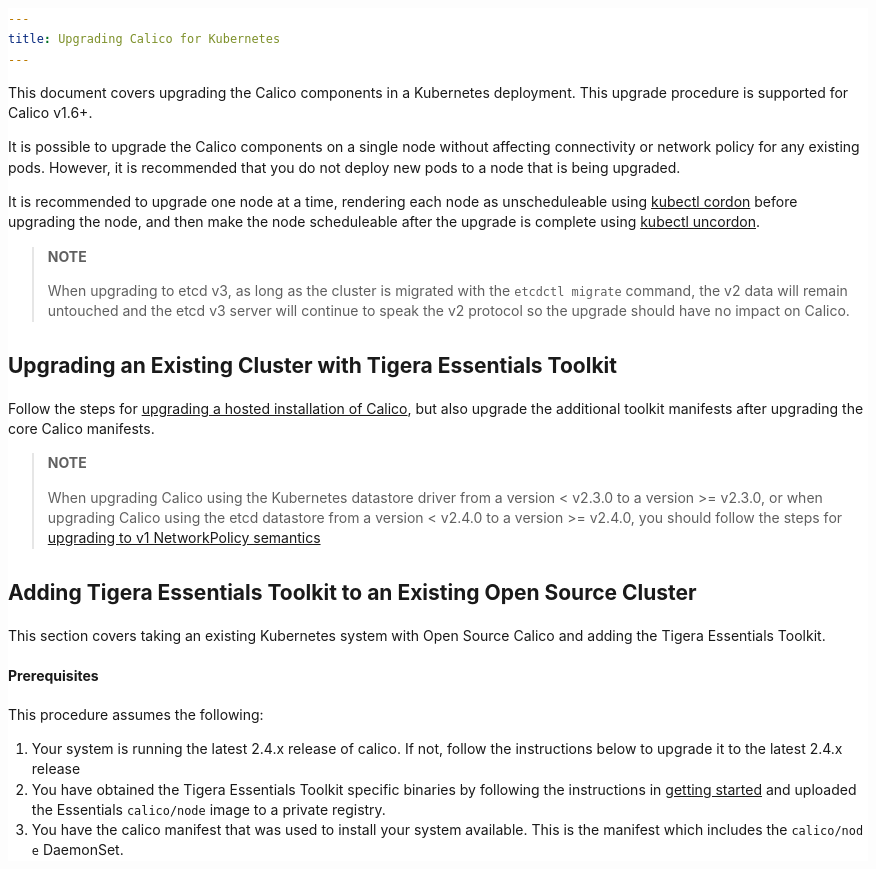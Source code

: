 ```yaml
---
title: Upgrading Calico for Kubernetes
---
```


This document covers upgrading the Calico components in a Kubernetes deployment.  This
upgrade procedure is supported for Calico v1.6+.

It is possible to upgrade the Calico components on a single node without affecting connectivity or
network policy for any existing pods.  However, it is recommended that you do not deploy
new pods to a node that is being upgraded.

It is recommended to upgrade one node at a time, rendering each node as
unscheduleable using [kubectl cordon](http://kubernetes.io/docs/user-guide/kubectl/v1.6/#cordon)
before upgrading the node, and then make the node scheduleable after the upgrade is
complete using [kubectl uncordon](http://kubernetes.io/docs/user-guide/kubectl/v1.6/#uncordon).

> **NOTE**
>
> When upgrading to etcd v3, as long as the cluster is migrated with the
`etcdctl migrate` command, the v2 data will remain untouched and the etcd v3
server will continue to speak the v2 protocol so the upgrade should have no
impact on Calico.

## Upgrading an Existing Cluster with Tigera Essentials Toolkit

Follow the steps for [upgrading a hosted installation of Calico](#upgrading-a-hosted-installation-of-calico),
but also upgrade the additional toolkit manifests after upgrading the core Calico manifests.

> **NOTE**
>
> When upgrading Calico using the Kubernetes datastore driver from a version < v2.3.0
> to a version >= v2.3.0, or when upgrading Calico using the etcd datastore from a version < v2.4.0
> to a version >= v2.4.0, you should follow the steps for [upgrading to v1 NetworkPolicy semantics](#upgrading-to-v1-networkpolicy-semantics)

## Adding Tigera Essentials Toolkit to an Existing Open Source Cluster
This section covers taking an existing Kubernetes system with Open Source Calico and adding the Tigera Essentials Toolkit.

#### Prerequisites
This procedure assumes the following:

1. Your system is running the latest 2.4.x release of calico.  If not, follow the instructions below to upgrade it to the latest 2.4.x release
2. You have obtained the Tigera Essentials Toolkit specific binaries by following the instructions in [getting started]({{site.baseurl}}/{{page.version}}/getting-started/essentials) and uploaded the Essentials `calico/node` image to a private registry.
3. You have the calico manifest that was used to install your system available.  This is the manifest which includes the `calico/node` DaemonSet.
